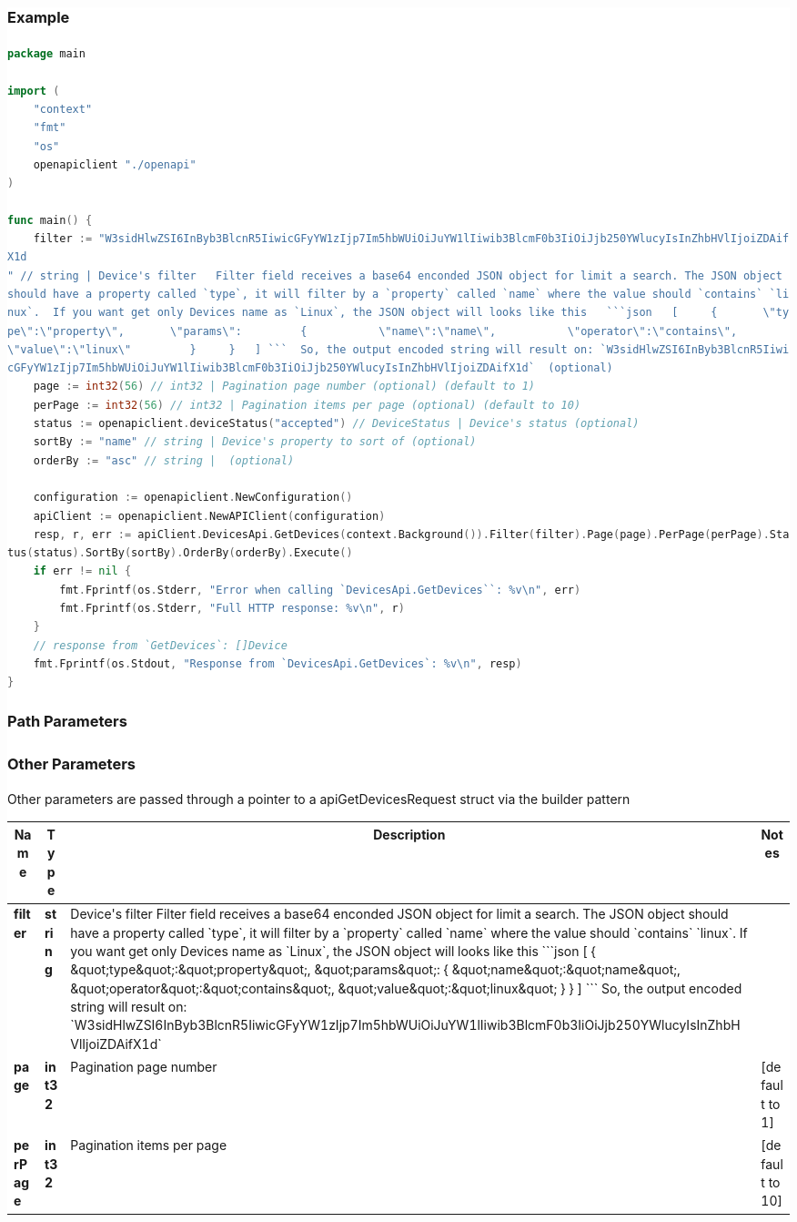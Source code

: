 

### Example

```go
package main

import (
    "context"
    "fmt"
    "os"
    openapiclient "./openapi"
)

func main() {
    filter := "W3sidHlwZSI6InByb3BlcnR5IiwicGFyYW1zIjp7Im5hbWUiOiJuYW1lIiwib3BlcmF0b3IiOiJjb250YWlucyIsInZhbHVlIjoiZDAifX1d
" // string | Device's filter   Filter field receives a base64 enconded JSON object for limit a search. The JSON object should have a property called `type`, it will filter by a `property` called `name` where the value should `contains` `linux`.  If you want get only Devices name as `Linux`, the JSON object will looks like this   ```json   [     {       \"type\":\"property\",       \"params\":         {           \"name\":\"name\",           \"operator\":\"contains\",           \"value\":\"linux\"         }     }   ] ```  So, the output encoded string will result on: `W3sidHlwZSI6InByb3BlcnR5IiwicGFyYW1zIjp7Im5hbWUiOiJuYW1lIiwib3BlcmF0b3IiOiJjb250YWlucyIsInZhbHVlIjoiZDAifX1d`  (optional)
    page := int32(56) // int32 | Pagination page number (optional) (default to 1)
    perPage := int32(56) // int32 | Pagination items per page (optional) (default to 10)
    status := openapiclient.deviceStatus("accepted") // DeviceStatus | Device's status (optional)
    sortBy := "name" // string | Device's property to sort of (optional)
    orderBy := "asc" // string |  (optional)

    configuration := openapiclient.NewConfiguration()
    apiClient := openapiclient.NewAPIClient(configuration)
    resp, r, err := apiClient.DevicesApi.GetDevices(context.Background()).Filter(filter).Page(page).PerPage(perPage).Status(status).SortBy(sortBy).OrderBy(orderBy).Execute()
    if err != nil {
        fmt.Fprintf(os.Stderr, "Error when calling `DevicesApi.GetDevices``: %v\n", err)
        fmt.Fprintf(os.Stderr, "Full HTTP response: %v\n", r)
    }
    // response from `GetDevices`: []Device
    fmt.Fprintf(os.Stdout, "Response from `DevicesApi.GetDevices`: %v\n", resp)
}
```

### Path Parameters



### Other Parameters

Other parameters are passed through a pointer to a apiGetDevicesRequest struct via the builder pattern


Name | Type | Description  | Notes
------------- | ------------- | ------------- | -------------
 **filter** | **string** | Device&#39;s filter   Filter field receives a base64 enconded JSON object for limit a search. The JSON object should have a property called &#x60;type&#x60;, it will filter by a &#x60;property&#x60; called &#x60;name&#x60; where the value should &#x60;contains&#x60; &#x60;linux&#x60;.  If you want get only Devices name as &#x60;Linux&#x60;, the JSON object will looks like this   &#x60;&#x60;&#x60;json   [     {       \&quot;type\&quot;:\&quot;property\&quot;,       \&quot;params\&quot;:         {           \&quot;name\&quot;:\&quot;name\&quot;,           \&quot;operator\&quot;:\&quot;contains\&quot;,           \&quot;value\&quot;:\&quot;linux\&quot;         }     }   ] &#x60;&#x60;&#x60;  So, the output encoded string will result on: &#x60;W3sidHlwZSI6InByb3BlcnR5IiwicGFyYW1zIjp7Im5hbWUiOiJuYW1lIiwib3BlcmF0b3IiOiJjb250YWlucyIsInZhbHVlIjoiZDAifX1d&#x60;  | 
 **page** | **int32** | Pagination page number | [default to 1]
 **perPage** | **int32** | Pagination items per page | [default to 10]